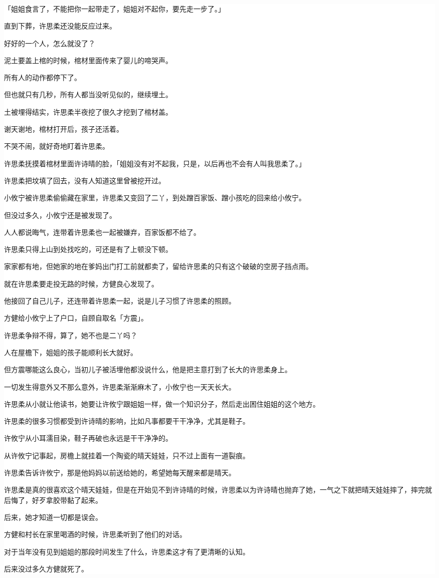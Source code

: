 「姐姐食言了，不能把你一起带走了，姐姐对不起你，要先走一步了。」

直到下葬，许思柔还没能反应过来。

好好的一个人，怎么就没了？

泥土要盖上棺的时候，棺材里面传来了婴儿的啼哭声。

所有人的动作都停下了。

但也就只有几秒，所有人都当没听见似的，继续埋土。

土被埋得结实，许思柔半夜挖了很久才挖到了棺材盖。

谢天谢地，棺材打开后，孩子还活着。

不哭不闹，就好奇地盯着许思柔。

许思柔抚摸着棺材里面许诗晴的脸，「姐姐没有对不起我，只是，以后再也不会有人叫我思柔了。」

许思柔把坟填了回去，没有人知道这里曾被挖开过。

小攸宁被许思柔偷偷藏在家里，许思柔又变回了二丫，到处蹭百家饭、蹭小孩吃的回来给小攸宁。

但没过多久，小攸宁还是被发现了。

人人都说晦气，连带着许思柔也一起被嫌弃，百家饭都不给了。

许思柔只得上山到处找吃的，可还是有了上顿没下顿。

家家都有地，但她家的地在爹妈出门打工前就都卖了，留给许思柔的只有这个破破的空房子挡点雨。

就在许思柔要走投无路的时候，方健良心发现了。

他接回了自己儿子，还连带着许思柔一起，说是儿子习惯了许思柔的照顾。

方健给小攸宁上了户口，自顾自取名「方震」。

许思柔争辩不得，算了，她不也是二丫吗？

人在屋檐下，姐姐的孩子能顺利长大就好。

但方震哪能这么良心，当初儿子被活埋他都没说什么，他是把主意打到了长大的许思柔身上。

一切发生得意外又不那么意外，许思柔渐渐麻木了，小攸宁也一天天长大。

许思柔从小就让他读书，她要让许攸宁跟姐姐一样，做一个知识分子，然后走出困住姐姐的这个地方。

许思柔的很多习惯都受到许诗晴的影响，比如凡事都要干干净净，尤其是鞋子。

许攸宁从小耳濡目染，鞋子再破也永远是干干净净的。

从许攸宁记事起，房檐上就挂着一个陶瓷的晴天娃娃，只不过上面有一道裂痕。

许思柔告诉许攸宁，那是他妈妈以前送给她的，希望她每天醒来都是晴天。

许思柔是真的很喜欢这个晴天娃娃，但是在开始见不到许诗晴的时候，许思柔以为许诗晴也抛弃了她，一气之下就把晴天娃娃摔了，摔完就后悔了，好歹拿胶带黏了起来。

后来，她才知道一切都是误会。

方健和村长在家里喝酒的时候，许思柔听到了他们的对话。

对于当年没有见到姐姐的那段时间发生了什么，许思柔这才有了更清晰的认知。

后来没过多久方健就死了。
